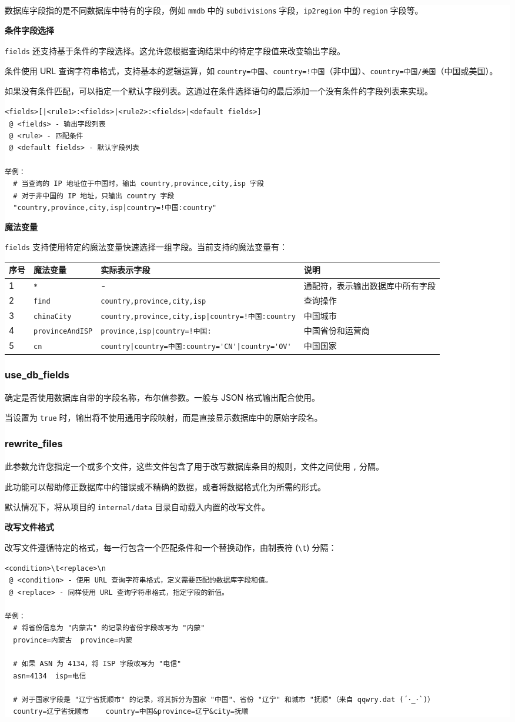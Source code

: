 数据库字段指的是不同数据库中特有的字段，例如 `mmdb` 中的 `subdivisions` 字段，`ip2region` 中的 `region` 字段等。

**条件字段选择**

`fields` 还支持基于条件的字段选择。这允许您根据查询结果中的特定字段值来改变输出字段。

条件使用 URL 查询字符串格式，支持基本的逻辑运算，如 `country=中国`、`country=!中国`（非中国）、`country=中国/美国`（中国或美国）。

如果没有条件匹配，可以指定一个默认字段列表。这通过在条件选择语句的最后添加一个没有条件的字段列表来实现。

```shell
<fields>[|<rule1>:<fields>|<rule2>:<fields>|<default fields>]
 @ <fields> - 输出字段列表
 @ <rule> - 匹配条件
 @ <default fields> - 默认字段列表
 
举例：
  # 当查询的 IP 地址位于中国时，输出 country,province,city,isp 字段
  # 对于非中国的 IP 地址，只输出 country 字段
  "country,province,city,isp|country=!中国:country"
```

**魔法变量**

`fields` 支持使用特定的魔法变量快速选择一组字段。当前支持的魔法变量有：

| 序号 | 魔法变量             | 实际表示字段                                           | 说明               |
|----|:-----------------|:-------------------------------------------------|:-----------------|
| 1  | `*`              | -                                                | 通配符，表示输出数据库中所有字段 |
| 2  | `find`           | `country,province,city,isp`                      | 查询操作             |
| 3  | `chinaCity`      | `country,province,city,isp\|country=!中国:country` | 中国城市             |
| 4  | `provinceAndISP` | `province,isp\|country=!中国:`                     | 中国省份和运营商         |
| 5  | `cn`             | `country\|country=中国:country='CN'\|country='OV'` | 中国国家             |

### use_db_fields

确定是否使用数据库自带的字段名称，布尔值参数。一般与 JSON 格式输出配合使用。

当设置为 `true` 时，输出将不使用通用字段映射，而是直接显示数据库中的原始字段名。

### rewrite_files

此参数允许您指定一个或多个文件，这些文件包含了用于改写数据库条目的规则，文件之间使用 `,` 分隔。

此功能可以帮助修正数据库中的错误或不精确的数据，或者将数据格式化为所需的形式。

默认情况下，将从项目的 `internal/data` 目录自动载入内置的改写文件。

**改写文件格式**

改写文件遵循特定的格式，每一行包含一个匹配条件和一个替换动作，由制表符 (`\t`) 分隔：

```shell
<condition>\t<replace>\n
 @ <condition> - 使用 URL 查询字符串格式，定义需要匹配的数据库字段和值。
 @ <replace> - 同样使用 URL 查询字符串格式，指定字段的新值。

举例：
  # 将省份信息为 "内蒙古" 的记录的省份字段改写为 "内蒙"
  province=内蒙古	province=内蒙

  # 如果 ASN 为 4134，将 ISP 字段改写为 "电信"
  asn=4134	isp=电信

  # 对于国家字段是 "辽宁省抚顺市" 的记录，将其拆分为国家 "中国"、省份 "辽宁" 和城市 "抚顺"（来自 qqwry.dat (´･_･`)）
  country=辽宁省抚顺市	country=中国&province=辽宁&city=抚顺
```

